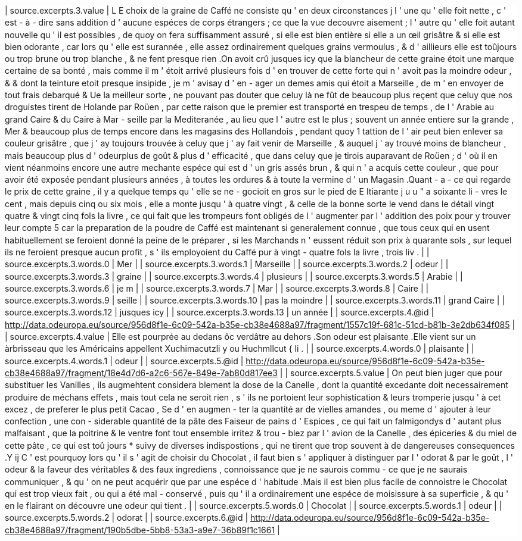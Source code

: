| source.excerpts.3.value | L E choix de la graine de Caffé ne consiste qu ' en deux circonstances j l ' une qu ' elle foit nette , c ' est - à - dire sans addition d ' aucune espéces de corps étrangers ; ce que la vue decouvre aisement ; l ' autre qu ' elle foit autant nouvelle qu ' il est possibles , de quoy on fera suffisamment assuré , si elle est bien entière si elle a un œil grisâtre & si elle est bien odorante , car lors qu ' elle est surannée , elle assez ordinairement quelques grains vermoulus , & d ' aillieurs elle est toûjours ou trop brune ou trop blanche , & ne fent presque rien .On avoit crû jusques icy que la blancheur de cette graine étoit une marque certaine de sa bonté , mais comme il m ' étoit arrivé plusieurs fois d ' en trouver de cette forte qui n ' avoit pas la moindre odeur , & & dont la teinture etoit presque insipide , je m ' avisay d ' en - ager un demes amis qui étoit a Marseille , de m ' en envoyer de tout frais debarqué & Ue la meilleur sorte , ne pouvant pas douter que celuy là ne fût de beaucoup plus reçent que celuy que nos droguistes tirent de Holande par Roüen , par cette raison que le premier est transporté en trespeu de temps , de l ' Arabie au grand Caire & du Caire à Mar - seille par la Mediteranée , au lieu que l ' autre est le plus ; souvent un année entiere sur la grande , Mer & beaucoup plus de temps encore dans les magasins des Hollandois , pendant quoy 1 tattion de l ' air peut bien enlever sa couleur grisâtre , que j ' ay toujours trouvée à celuy que j ' ay fait venir de Marseille , & auquel j ' ay trouvé moins de blancheur , mais beaucoup plus d ' odeurplus de goût & plus d ' efficacité , que dans celuy que je tirois auparavant de Roüen ; d ' où il en vient néanmoins encore une autre mechante espéce qui est d ' un gris assés brun , & qui n ' a acquis cette couleur , que pour avoir été exposée pendant plusieurs années , à toutes les ordures & à toute la vermine d ' un Magasin .Quant - a - ce qui regarde le prix de cette graine , il y a quelque temps qu ' elle se ne - gocioit en gros sur le pied de E Itiarante j u u " a soixante li - vres le cent , mais depuis cinq ou six mois , elle a monte jusqu ' à quatre vingt , & celle de la bonne sorte le vend dans le détail vingt quatre & vingt cinq fols la livre , ce qui fait que les trompeurs font obligés de l ' augmenter par l ' addition des poix pour y trouver leur compte 5 car la preparation de la poudre de Caffé est maintenant si generalement connue , que tous ceux qui en usent habituellement se feroient donné la peine de le préparer , si les Marchands n ' eussent réduit son prix à quarante sols , sur lequel ils ne feroient presque aucun profit , s ' ils employoient du Caffé pur à vingt - quatre fols la livre , trois liv . |
| source.excerpts.3.words.0 | Mer |
| source.excerpts.3.words.1 | Marseille |
| source.excerpts.3.words.2 | odeur |
| source.excerpts.3.words.3 | graine |
| source.excerpts.3.words.4 | plusieurs |
| source.excerpts.3.words.5 | Arabie |
| source.excerpts.3.words.6 | je m |
| source.excerpts.3.words.7 | Mar |
| source.excerpts.3.words.8 | Caire |
| source.excerpts.3.words.9 | seille |
| source.excerpts.3.words.10 | pas la moindre |
| source.excerpts.3.words.11 | grand Caire |
| source.excerpts.3.words.12 | jusques icy |
| source.excerpts.3.words.13 | un année |
| source.excerpts.4.@id | http://data.odeuropa.eu/source/956d8f1e-6c09-542a-b35e-cb38e4688a97/fragment/1557c19f-681c-51cd-b81b-3e2db634f085 |
| source.excerpts.4.value | Elle est pourprée au dedans ôc verdâtre au dehors .Son odeur est plaisante .Elle vient sur un àrbrisseau que les Américains appellent Xuchimacutzli y ou Huchmllcut { li . |
| source.excerpts.4.words.0 | plaisante |
| source.excerpts.4.words.1 | odeur |
| source.excerpts.5.@id | http://data.odeuropa.eu/source/956d8f1e-6c09-542a-b35e-cb38e4688a97/fragment/18e4d7d6-a2c6-567e-849e-7ab80d817ee3 |
| source.excerpts.5.value | On peut bien juger que pour substituer les Vanilles , ils augmehtent considera blement la dose de la Canelle , dont la quantité excedante doit necessairement produire de méchans effets , mais tout cela ne seroit rien , s ' ils ne portoient leur sophistication & leurs tromperie jusqu ' à cet excez , de preferer le plus petit Cacao , Se d ' en augmen - ter la quantité ar de vielles amandes , ou meme d ' ajouter à leur confection , une con - siderable quantité de la pâte des Faiseur de pains d ' Espices , ce qui fait un falmigondys d ' autant plus malfaisant , que la poitrine & le ventre font tout ensemble irritez & trou - blez par l ' avion de la Canelle , des épiceries & du miel de cette pâte , ce qui est toû jours * suivy de diverses indispostions , qui ne tirent que trop souvent à de dangereuses consequences .Y ij C ' est pourquoy lors qu ' il s ' agit de choisir du Chocolat , il faut bien s ' appliquer à distinguer par l ' odorat & par le goût , l ' odeur & la faveur des véritables & des faux ingrediens , connoissance que je ne saurois commu - ce que je ne saurais communiquer , & qu ' on ne peut acquérir que par une espéce d ' habitude .Mais il est bien plus facile de connoistre le Chocolat qui est trop vieux fait , ou qui a été mal - conservé , puis qu ' il a ordinairement une espéce de moisissure à sa superficie , & qu ' en le flairant on découvre une odeur qui tient . |
| source.excerpts.5.words.0 | Chocolat |
| source.excerpts.5.words.1 | odeur |
| source.excerpts.5.words.2 | odorat |
| source.excerpts.6.@id | http://data.odeuropa.eu/source/956d8f1e-6c09-542a-b35e-cb38e4688a97/fragment/190b5dbe-5bb8-53a3-a9e7-36b89f1c1661 |